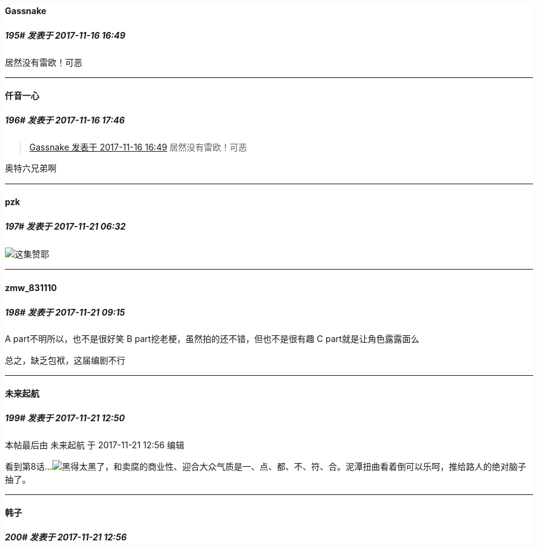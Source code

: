 ####  Gassnake  
##### 195#       发表于 2017-11-16 16:49


居然没有雷欧！可恶


-----

####  仟音一心  
##### 196#       发表于 2017-11-16 17:46


<blockquote><a href="httphttps://bbs.saraba1st.com/2b/forum.php?mod=redirect&amp;goto=findpost&amp;pid=37752487&amp;ptid=1551077" target="_blank">Gassnake 发表于 2017-11-16 16:49</a>
居然没有雷欧！可恶</blockquote>
奥特六兄弟啊


-----

####  pzk  
##### 197#       发表于 2017-11-21 06:32


<img src="https://static.saraba1st.com/image/smiley/face2017/067.png" referrerpolicy="no-referrer">这集赞耶


-----

####  zmw_831110  
##### 198#       发表于 2017-11-21 09:15


A part不明所以，也不是很好笑
B part挖老梗，虽然拍的还不错，但也不是很有趣
C part就是让角色露露面么

总之，缺乏包袱，这届编剧不行


-----

####  未来起航  
##### 199#       发表于 2017-11-21 12:50


 本帖最后由 未来起航 于 2017-11-21 12:56 编辑 

看到第8话...<img src="https://static.saraba1st.com/image/smiley/face2017/152.png" referrerpolicy="no-referrer">黑得太黑了，和卖腐的商业性、迎合大众气质是一、点、都、不、符、合。泥潭扭曲看着倒可以乐呵，推给路人的绝对脑子抽了。


-----

####  韩子  
##### 200#       发表于 2017-11-21 12:56
